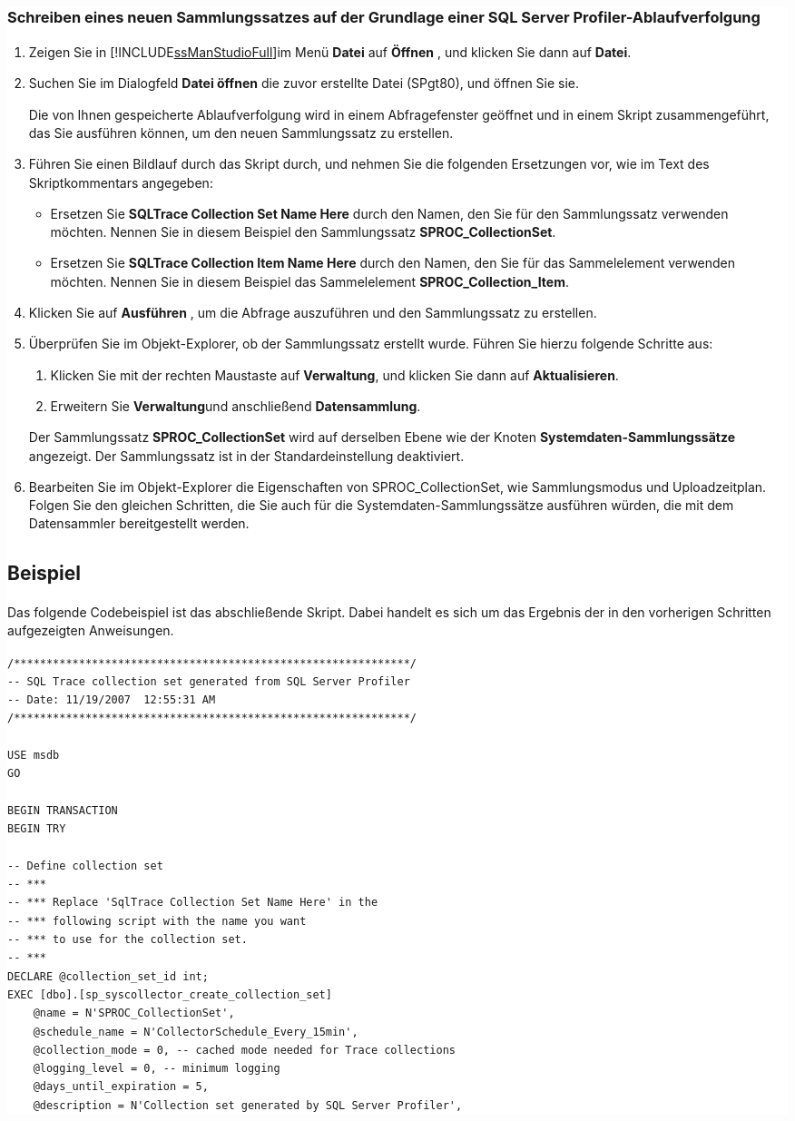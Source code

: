 ### Schreiben eines neuen Sammlungssatzes auf der Grundlage einer SQL Server Profiler-Ablaufverfolgung  
  
1.  Zeigen Sie in [!INCLUDE[ssManStudioFull](../../includes/ssmanstudiofull-md.md)]im Menü **Datei** auf **Öffnen** , und klicken Sie dann auf **Datei**.  
  
2.  Suchen Sie im Dialogfeld **Datei öffnen** die zuvor erstellte Datei (SPgt80), und öffnen Sie sie.  
  
     Die von Ihnen gespeicherte Ablaufverfolgung wird in einem Abfragefenster geöffnet und in einem Skript zusammengeführt, das Sie ausführen können, um den neuen Sammlungssatz zu erstellen.  
  
3.  Führen Sie einen Bildlauf durch das Skript durch, und nehmen Sie die folgenden Ersetzungen vor, wie im Text des Skriptkommentars angegeben:  
  
    -   Ersetzen Sie **SQLTrace Collection Set Name Here** durch den Namen, den Sie für den Sammlungssatz verwenden möchten. Nennen Sie in diesem Beispiel den Sammlungssatz **SPROC_CollectionSet**.  
  
    -   Ersetzen Sie **SQLTrace Collection Item Name Here** durch den Namen, den Sie für das Sammelelement verwenden möchten. Nennen Sie in diesem Beispiel das Sammelelement **SPROC_Collection_Item**.  
  
4.  Klicken Sie auf **Ausführen** , um die Abfrage auszuführen und den Sammlungssatz zu erstellen.  
  
5.  Überprüfen Sie im Objekt-Explorer, ob der Sammlungssatz erstellt wurde. Führen Sie hierzu folgende Schritte aus:  
  
    1.  Klicken Sie mit der rechten Maustaste auf **Verwaltung**, und klicken Sie dann auf **Aktualisieren**.  
  
    2.  Erweitern Sie **Verwaltung**und anschließend **Datensammlung**.  
  
     Der Sammlungssatz **SPROC_CollectionSet** wird auf derselben Ebene wie der Knoten **Systemdaten-Sammlungssätze** angezeigt. Der Sammlungssatz ist in der Standardeinstellung deaktiviert.  
  
6.  Bearbeiten Sie im Objekt-Explorer die Eigenschaften von SPROC_CollectionSet, wie Sammlungsmodus und Uploadzeitplan. Folgen Sie den gleichen Schritten, die Sie auch für die Systemdaten-Sammlungssätze ausführen würden, die mit dem Datensammler bereitgestellt werden.  
  
## Beispiel  
 Das folgende Codebeispiel ist das abschließende Skript. Dabei handelt es sich um das Ergebnis der in den vorherigen Schritten aufgezeigten Anweisungen.  
  
```  
/*************************************************************/  
-- SQL Trace collection set generated from SQL Server Profiler  
-- Date: 11/19/2007  12:55:31 AM  
/*************************************************************/  
  
USE msdb  
GO  
  
BEGIN TRANSACTION  
BEGIN TRY  
  
-- Define collection set  
-- ***  
-- *** Replace 'SqlTrace Collection Set Name Here' in the   
-- *** following script with the name you want  
-- *** to use for the collection set.  
-- ***  
DECLARE @collection_set_id int;  
EXEC [dbo].[sp_syscollector_create_collection_set]  
    @name = N'SPROC_CollectionSet',  
    @schedule_name = N'CollectorSchedule_Every_15min',  
    @collection_mode = 0, -- cached mode needed for Trace collections  
    @logging_level = 0, -- minimum logging  
    @days_until_expiration = 5,  
    @description = N'Collection set generated by SQL Server Profiler',  
```